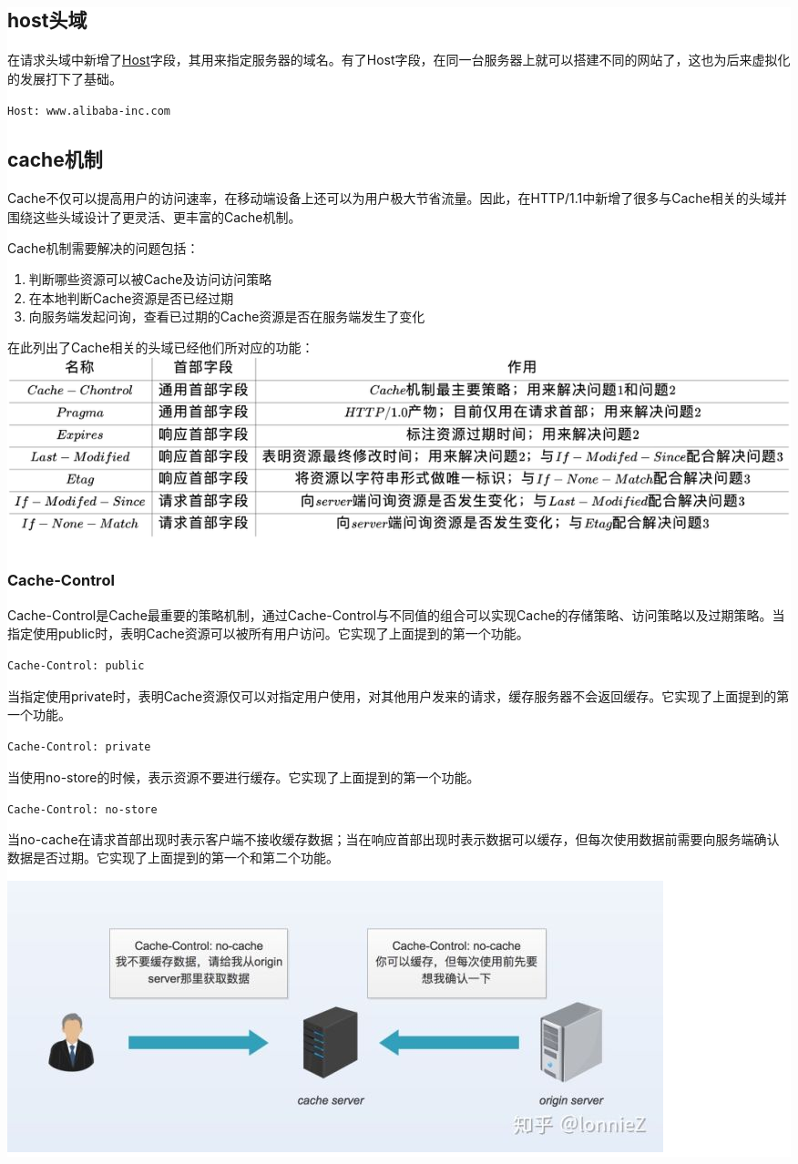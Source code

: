 ## host头域

在请求头域中新增了[Host](http://developer.mozilla.org/en-US/docs/Web/HTTP/Headers/Host)字段，其用来指定服务器的域名。有了Host字段，在同一台服务器上就可以搭建不同的网站了，这也为后来虚拟化的发展打下了基础。

```text
Host: www.alibaba-inc.com
```
## cache机制
Cache不仅可以提高用户的访问速率，在移动端设备上还可以为用户极大节省流量。因此，在HTTP/1.1中新增了很多与Cache相关的头域并围绕这些头域设计了更灵活、更丰富的Cache机制。

Cache机制需要解决的问题包括：
1. 判断哪些资源可以被Cache及访问访问策略
2. 在本地判断Cache资源是否已经过期
3. 向服务端发起问询，查看已过期的Cache资源是否在服务端发生了变化

在此列出了Cache相关的头域已经他们所对应的功能：
![upload successful](/images/pasted-226.png)
### **Cache-Control**
Cache-Control是Cache最重要的策略机制，通过Cache-Control与不同值的组合可以实现Cache的存储策略、访问策略以及过期策略。当指定使用public时，表明Cache资源可以被所有用户访问。它实现了上面提到的第一个功能。
``` http
Cache-Control: public
```
当指定使用private时，表明Cache资源仅可以对指定用户使用，对其他用户发来的请求，缓存服务器不会返回缓存。它实现了上面提到的第一个功能。
```public
Cache-Control: private
```

当使用no-store的时候，表示资源不要进行缓存。它实现了上面提到的第一个功能。

```text
Cache-Control: no-store
```

当no-cache在请求首部出现时表示客户端不接收缓存数据；当在响应首部出现时表示数据可以缓存，但每次使用数据前需要向服务端确认数据是否过期。它实现了上面提到的第一个和第二个功能。

![upload successful](/images/pasted-227.png)
